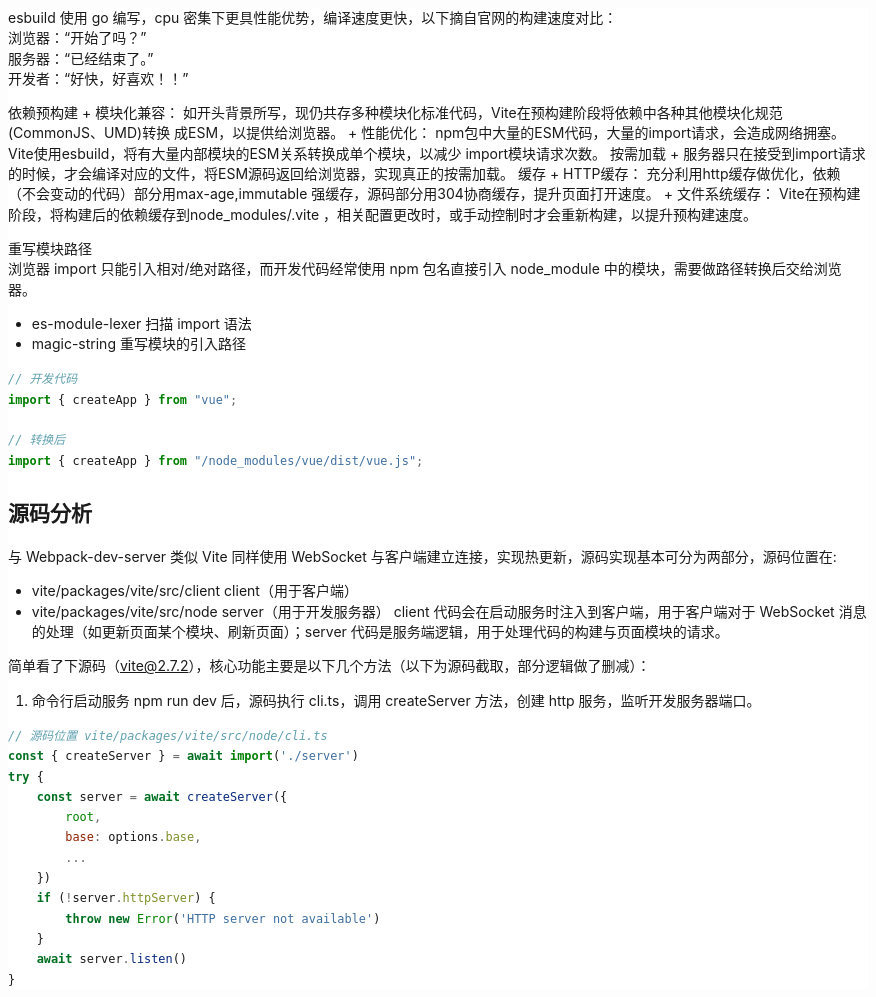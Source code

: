 esbuild 使用 go 编写，cpu 密集下更具性能优势，编译速度更快，以下摘自官网的构建速度对比：  
浏览器：“开始了吗？”  
服务器：“已经结束了。”  
开发者：“好快，好喜欢！！”

<ViewerZoom src="../images/engineering/b6ab1cbe74ef49a9a601e0db0265453a~tplv-k3u1fbpfcp-watermark.png" />
依赖预构建
+ 模块化兼容： 如开头背景所写，现仍共存多种模块化标准代码，Vite在预构建阶段将依赖中各种其他模块化规范(CommonJS、UMD)转换 成ESM，以提供给浏览器。
+ 性能优化： npm包中大量的ESM代码，大量的import请求，会造成网络拥塞。Vite使用esbuild，将有大量内部模块的ESM关系转换成单个模块，以减少 import模块请求次数。
按需加载
+ 服务器只在接受到import请求的时候，才会编译对应的文件，将ESM源码返回给浏览器，实现真正的按需加载。
缓存
+ HTTP缓存： 充分利用http缓存做优化，依赖（不会变动的代码）部分用max-age,immutable 强缓存，源码部分用304协商缓存，提升页面打开速度。
+ 文件系统缓存： Vite在预构建阶段，将构建后的依赖缓存到node_modules/.vite ，相关配置更改时，或手动控制时才会重新构建，以提升预构建速度。

重写模块路径  
浏览器 import 只能引入相对/绝对路径，而开发代码经常使用 npm 包名直接引入 node_module 中的模块，需要做路径转换后交给浏览器。

- es-module-lexer 扫描 import 语法
- magic-string 重写模块的引入路径

```javascript
// 开发代码
import { createApp } from "vue";

// 转换后
import { createApp } from "/node_modules/vue/dist/vue.js";
```

## 源码分析

与 Webpack-dev-server 类似 Vite 同样使用 WebSocket 与客户端建立连接，实现热更新，源码实现基本可分为两部分，源码位置在:

- vite/packages/vite/src/client client（用于客户端）
- vite/packages/vite/src/node server（用于开发服务器）
  client 代码会在启动服务时注入到客户端，用于客户端对于 WebSocket 消息的处理（如更新页面某个模块、刷新页面）；server 代码是服务端逻辑，用于处理代码的构建与页面模块的请求。

简单看了下源码（vite@2.7.2），核心功能主要是以下几个方法（以下为源码截取，部分逻辑做了删减）：

1. 命令行启动服务 npm run dev 后，源码执行 cli.ts，调用 createServer 方法，创建 http 服务，监听开发服务器端口。

```javascript
// 源码位置 vite/packages/vite/src/node/cli.ts
const { createServer } = await import('./server')
try {
    const server = await createServer({
        root,
        base: options.base,
        ...
    })
    if (!server.httpServer) {
        throw new Error('HTTP server not available')
    }
    await server.listen()
}
```
